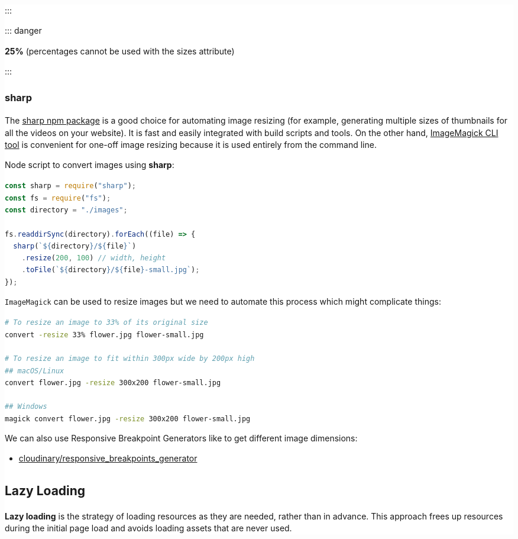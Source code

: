 :::

::: danger

**25%** (percentages cannot be used with the sizes attribute)

:::

### sharp

The [sharp npm package](https://www.npmjs.com/package/sharp) is a good choice for automating image resizing (for example, generating multiple sizes of thumbnails for all the videos on your website). It is fast and easily integrated with build scripts and tools. On the other hand, [ImageMagick CLI tool](https://www.imagemagick.org/script/index.php) is convenient for one-off image resizing because it is used entirely from the command line.

Node script to convert images using **sharp**:

```javascript
const sharp = require("sharp");
const fs = require("fs");
const directory = "./images";

fs.readdirSync(directory).forEach((file) => {
  sharp(`${directory}/${file}`)
    .resize(200, 100) // width, height
    .toFile(`${directory}/${file}-small.jpg`);
});
```

`ImageMagick` can be used to resize images but we need to automate this process which might complicate things:

```bash
# To resize an image to 33% of its original size
convert -resize 33% flower.jpg flower-small.jpg

# To resize an image to fit within 300px wide by 200px high
## macOS/Linux
convert flower.jpg -resize 300x200 flower-small.jpg

## Windows
magick convert flower.jpg -resize 300x200 flower-small.jpg
```

We can also use Responsive Breakpoint Generators like to get different image dimensions:

- [cloudinary/responsive_breakpoints_generator](https://github.com/cloudinary/responsive_breakpoints_generator)

## Lazy Loading

**Lazy loading** is the strategy of loading resources as they are needed, rather than in advance. This approach frees up resources during the initial page load and avoids loading assets that are never used.
